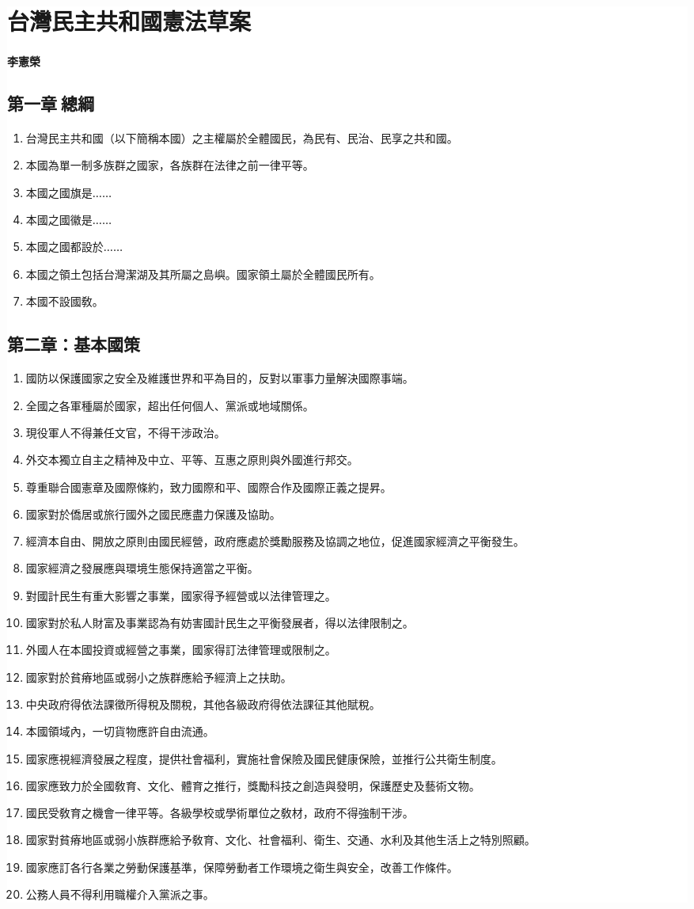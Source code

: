 # 台灣民主共和國憲法草案

**李憲榮**

## 第一章 總綱

1. 台灣民主共和國（以下簡稱本國）之主權屬於全體國民，為民有、民治、民享之共和國。

2. 本國為單一制多族群之國家，各族群在法律之前一律平等。

3. 本國之國旗是……

4. 本國之國徽是……

5. 本國之國都設於……

6. 本國之領土包括台灣潔湖及其所屬之島嶼。國家領土屬於全體國民所有。

7. 本國不設國敎。

## 第二章：基本國策

1. 國防以保護國家之安全及維護世界和平為目的，反對以軍事力量解決國際事端。

2. 全國之各軍種屬於國家，超出任何個人、黨派或地域關係。

3. 現役軍人不得兼任文官，不得干涉政治。

4. 外交本獨立自主之精神及中立、平等、互惠之原則與外國進行邦交。

5. 尊重聯合國憲章及國際條約，致力國際和平、國際合作及國際正義之提昇。

6. 國家對於僑居或旅行國外之國民應盡力保護及協助。

7. 經濟本自由、開放之原則由國民經營，政府應處於獎勵服務及協調之地位，促進國家經濟之平衡發生。

8. 國家經濟之發展應與環境生態保持適當之平衡。

9. 對國計民生有重大影響之事業，國家得予經營或以法律管理之。

10. 國家對於私人財富及事業認為有妨害國計民生之平衡發展者，得以法律限制之。

11. 外國人在本國投資或經營之事業，國家得訂法律管理或限制之。

12. 國家對於貧瘠地區或弱小之族群應給予經濟上之扶助。

13. 中央政府得依法課徵所得稅及關稅，其他各級政府得依法課征其他賦稅。

14. 本國領域內，一切貨物應許自由流通。

15. 國家應視經濟發展之程度，提供社會福利，實施社會保險及國民健康保險，並推行公共衛生制度。

16. 國家應致力於全國敎育、文化、體育之推行，獎勵科技之創造與發明，保護歷史及藝術文物。

17. 國民受敎育之機會一律平等。各級學校或學術單位之敎材，政府不得強制干涉。

18. 國家對貧瘠地區或弱小族群應給予敎育、文化、社會福利、衛生、交通、水利及其他生活上之特別照顧。

19. 國家應訂各行各業之勞動保護基準，保障勞動者工作環境之衛生與安全，改善工作條件。

20. 公務人員不得利用職權介入黨派之事。
